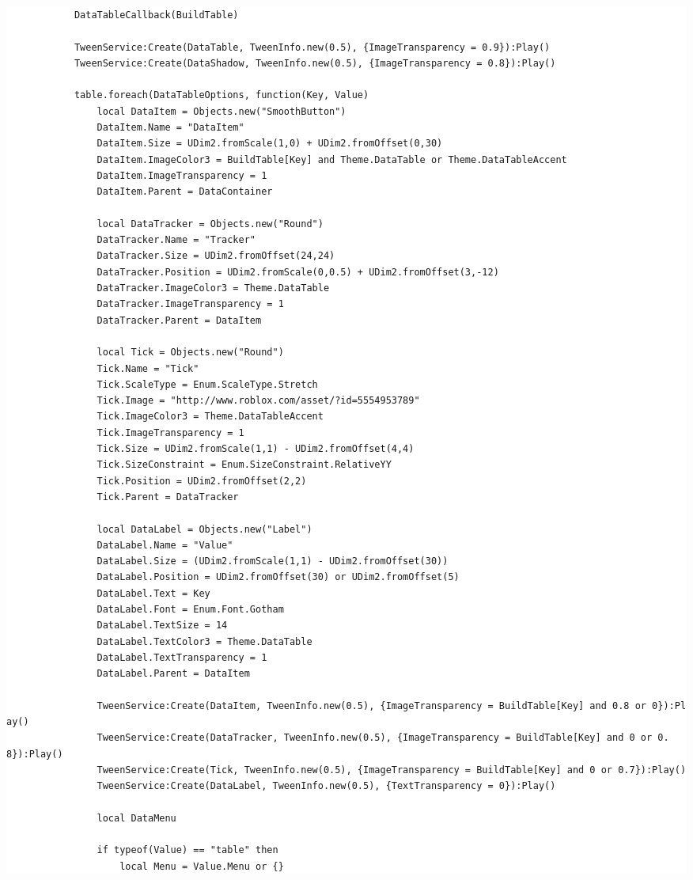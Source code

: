 				DataTableCallback(BuildTable)

				TweenService:Create(DataTable, TweenInfo.new(0.5), {ImageTransparency = 0.9}):Play()
				TweenService:Create(DataShadow, TweenInfo.new(0.5), {ImageTransparency = 0.8}):Play()

				table.foreach(DataTableOptions, function(Key, Value)
					local DataItem = Objects.new("SmoothButton")
					DataItem.Name = "DataItem"
					DataItem.Size = UDim2.fromScale(1,0) + UDim2.fromOffset(0,30)
					DataItem.ImageColor3 = BuildTable[Key] and Theme.DataTable or Theme.DataTableAccent
					DataItem.ImageTransparency = 1
					DataItem.Parent = DataContainer

					local DataTracker = Objects.new("Round")
					DataTracker.Name = "Tracker"
					DataTracker.Size = UDim2.fromOffset(24,24)
					DataTracker.Position = UDim2.fromScale(0,0.5) + UDim2.fromOffset(3,-12)
					DataTracker.ImageColor3 = Theme.DataTable
					DataTracker.ImageTransparency = 1
					DataTracker.Parent = DataItem

					local Tick = Objects.new("Round")
					Tick.Name = "Tick"
					Tick.ScaleType = Enum.ScaleType.Stretch
					Tick.Image = "http://www.roblox.com/asset/?id=5554953789"
					Tick.ImageColor3 = Theme.DataTableAccent
					Tick.ImageTransparency = 1
					Tick.Size = UDim2.fromScale(1,1) - UDim2.fromOffset(4,4)
					Tick.SizeConstraint = Enum.SizeConstraint.RelativeYY
					Tick.Position = UDim2.fromOffset(2,2)
					Tick.Parent = DataTracker

					local DataLabel = Objects.new("Label")
					DataLabel.Name = "Value"
					DataLabel.Size = (UDim2.fromScale(1,1) - UDim2.fromOffset(30))
					DataLabel.Position = UDim2.fromOffset(30) or UDim2.fromOffset(5)
					DataLabel.Text = Key
					DataLabel.Font = Enum.Font.Gotham
					DataLabel.TextSize = 14
					DataLabel.TextColor3 = Theme.DataTable
					DataLabel.TextTransparency = 1
					DataLabel.Parent = DataItem

					TweenService:Create(DataItem, TweenInfo.new(0.5), {ImageTransparency = BuildTable[Key] and 0.8 or 0}):Play()
					TweenService:Create(DataTracker, TweenInfo.new(0.5), {ImageTransparency = BuildTable[Key] and 0 or 0.8}):Play()
					TweenService:Create(Tick, TweenInfo.new(0.5), {ImageTransparency = BuildTable[Key] and 0 or 0.7}):Play()
					TweenService:Create(DataLabel, TweenInfo.new(0.5), {TextTransparency = 0}):Play()

					local DataMenu

					if typeof(Value) == "table" then
						local Menu = Value.Menu or {}
